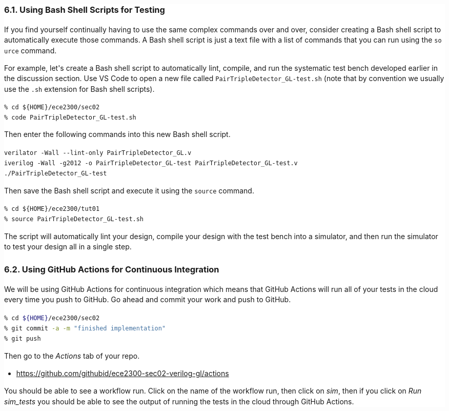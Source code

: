 ### 6.1. Using Bash Shell Scripts for Testing

If you find yourself continually having to use the same complex commands
over and over, consider creating a Bash shell script to automatically
execute those commands. A Bash shell script is just a text file with a
list of commands that you can run using the `source` command.

For example, let's create a Bash shell script to automatically lint,
compile, and run the systematic test bench developed earlier in the
discussion section. Use VS Code to open a new file called
`PairTripleDetector_GL-test.sh` (note that by convention we usually use
the `.sh` extension for Bash shell scripts).

```
% cd ${HOME}/ece2300/sec02
% code PairTripleDetector_GL-test.sh
```

Then enter the following commands into this new Bash shell script.

```
verilator -Wall --lint-only PairTripleDetector_GL.v
iverilog -Wall -g2012 -o PairTripleDetector_GL-test PairTripleDetector_GL-test.v
./PairTripleDetector_GL-test
```

Then save the Bash shell script and execute it using the `source`
command.

```
% cd ${HOME}/ece2300/tut01
% source PairTripleDetector_GL-test.sh
```

The script will automatically lint your design, compile your design with
the test bench into a simulator, and then run the simulator to test your
design all in a single step.

### 6.2. Using GitHub Actions for Continuous Integration

We will be using GitHub Actions for continuous integration which means
that GitHub Actions will run all of your tests in the cloud every time
you push to GitHub. Go ahead and commit your work and push to GitHub.

```bash
% cd ${HOME}/ece2300/sec02
% git commit -a -m "finished implementation"
% git push
```

Then go to the _Actions_ tab of your repo.

 - <https://github.com/githubid/ece2300-sec02-verilog-gl/actions>

You should be able to see a workflow run. Click on the name of the
workflow run, then click on _sim_, then if you click on _Run sim_tests_
you should be able to see the output of running the tests in the cloud
through GitHub Actions.
